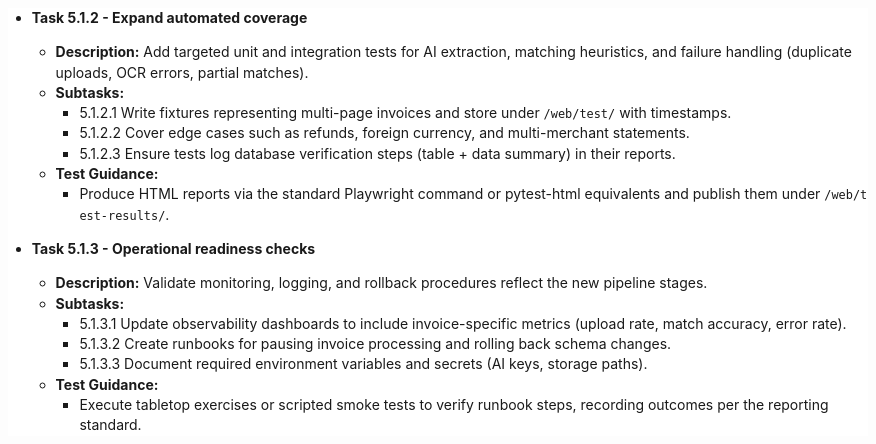 - **Task 5.1.2 - Expand automated coverage**
  - **Description:** Add targeted unit and integration tests for AI extraction, matching heuristics, and failure handling (duplicate uploads, OCR errors, partial matches).
  - **Subtasks:**
    - 5.1.2.1 Write fixtures representing multi-page invoices and store under `/web/test/` with timestamps.
    - 5.1.2.2 Cover edge cases such as refunds, foreign currency, and multi-merchant statements.
    - 5.1.2.3 Ensure tests log database verification steps (table + data summary) in their reports.
  - **Test Guidance:**
    - Produce HTML reports via the standard Playwright command or pytest-html equivalents and publish them under `/web/test-results/`.

- **Task 5.1.3 - Operational readiness checks**
  - **Description:** Validate monitoring, logging, and rollback procedures reflect the new pipeline stages.
  - **Subtasks:**
    - 5.1.3.1 Update observability dashboards to include invoice-specific metrics (upload rate, match accuracy, error rate).
    - 5.1.3.2 Create runbooks for pausing invoice processing and rolling back schema changes.
    - 5.1.3.3 Document required environment variables and secrets (AI keys, storage paths).
  - **Test Guidance:**
    - Execute tabletop exercises or scripted smoke tests to verify runbook steps, recording outcomes per the reporting standard.

